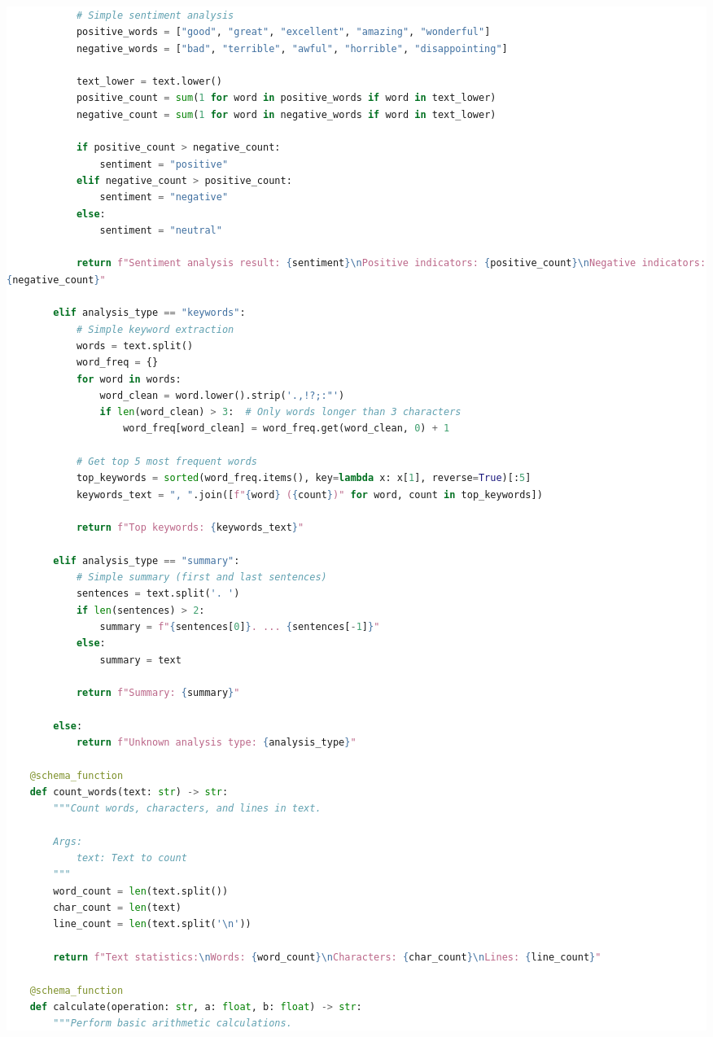 ```python
            # Simple sentiment analysis
            positive_words = ["good", "great", "excellent", "amazing", "wonderful"]
            negative_words = ["bad", "terrible", "awful", "horrible", "disappointing"]
            
            text_lower = text.lower()
            positive_count = sum(1 for word in positive_words if word in text_lower)
            negative_count = sum(1 for word in negative_words if word in text_lower)
            
            if positive_count > negative_count:
                sentiment = "positive"
            elif negative_count > positive_count:
                sentiment = "negative"
            else:
                sentiment = "neutral"
            
            return f"Sentiment analysis result: {sentiment}\nPositive indicators: {positive_count}\nNegative indicators: {negative_count}"
        
        elif analysis_type == "keywords":
            # Simple keyword extraction
            words = text.split()
            word_freq = {}
            for word in words:
                word_clean = word.lower().strip('.,!?;:"')
                if len(word_clean) > 3:  # Only words longer than 3 characters
                    word_freq[word_clean] = word_freq.get(word_clean, 0) + 1
            
            # Get top 5 most frequent words
            top_keywords = sorted(word_freq.items(), key=lambda x: x[1], reverse=True)[:5]
            keywords_text = ", ".join([f"{word} ({count})" for word, count in top_keywords])
            
            return f"Top keywords: {keywords_text}"
        
        elif analysis_type == "summary":
            # Simple summary (first and last sentences)
            sentences = text.split('. ')
            if len(sentences) > 2:
                summary = f"{sentences[0]}. ... {sentences[-1]}"
            else:
                summary = text
            
            return f"Summary: {summary}"
        
        else:
            return f"Unknown analysis type: {analysis_type}"

    @schema_function  
    def count_words(text: str) -> str:
        """Count words, characters, and lines in text.
        
        Args:
            text: Text to count
        """
        word_count = len(text.split())
        char_count = len(text)
        line_count = len(text.split('\n'))
        
        return f"Text statistics:\nWords: {word_count}\nCharacters: {char_count}\nLines: {line_count}"

    @schema_function
    def calculate(operation: str, a: float, b: float) -> str:
        """Perform basic arithmetic calculations.
```